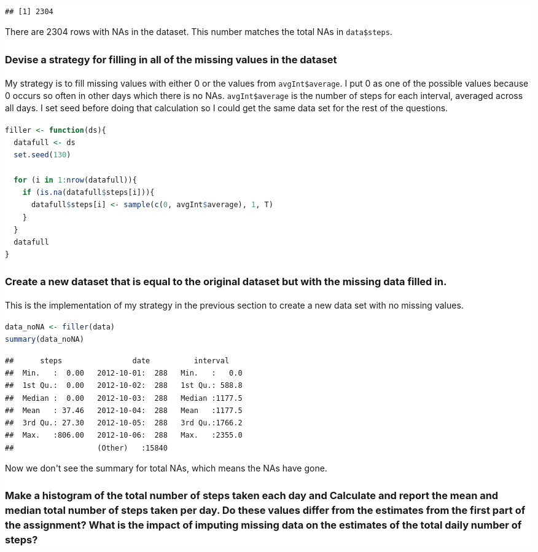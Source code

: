 ```
## [1] 2304
```
There are 2304 rows with NAs in the dataset. This number matches the total NAs in `data$steps`.

### Devise a strategy for filling in all of the missing values in the dataset

My strategy is to fill missing values with either 0 or the values from `avgInt$average`. I put 0 as one of the possible values because 0 occurs so often in other days which there is no NAs.
`avgInt$average` is the number of steps for each interval, averaged across all days. I set seed before doing that calculation so I could get the same data set for the rest of the questions.


```r
filler <- function(ds){
  datafull <- ds
  set.seed(130)

  for (i in 1:nrow(datafull)){
    if (is.na(datafull$steps[i])){
      datafull$steps[i] <- sample(c(0, avgInt$average), 1, T)
    }
  }
  datafull
}
```

### Create a new dataset that is equal to the original dataset but with the missing data filled in.

This is the implementation of my strategy in the previous section to create a new data set with no missing values.

```r
data_noNA <- filler(data)
summary(data_noNA)
```

```
##      steps                date          interval     
##  Min.   :  0.00   2012-10-01:  288   Min.   :   0.0  
##  1st Qu.:  0.00   2012-10-02:  288   1st Qu.: 588.8  
##  Median :  0.00   2012-10-03:  288   Median :1177.5  
##  Mean   : 37.46   2012-10-04:  288   Mean   :1177.5  
##  3rd Qu.: 27.30   2012-10-05:  288   3rd Qu.:1766.2  
##  Max.   :806.00   2012-10-06:  288   Max.   :2355.0  
##                   (Other)   :15840
```
Now we don't see the summary for total NAs, which means the NAs have gone.

### Make a histogram of the total number of steps taken each day and Calculate and report the mean and median total number of steps taken per day. Do these values differ from the estimates from the first part of the assignment? What is the impact of imputing missing data on the estimates of the total daily number of steps?

